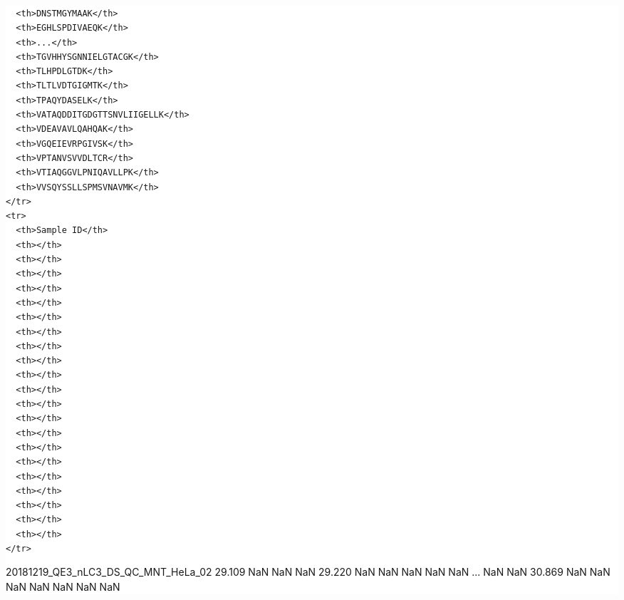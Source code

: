       <th>DNSTMGYMAAK</th>
      <th>EGHLSPDIVAEQK</th>
      <th>...</th>
      <th>TGVHHYSGNNIELGTACGK</th>
      <th>TLHPDLGTDK</th>
      <th>TLTLVDTGIGMTK</th>
      <th>TPAQYDASELK</th>
      <th>VATAQDDITGDGTTSNVLIIGELLK</th>
      <th>VDEAVAVLQAHQAK</th>
      <th>VGQEIEVRPGIVSK</th>
      <th>VPTANVSVVDLTCR</th>
      <th>VTIAQGGVLPNIQAVLLPK</th>
      <th>VVSQYSSLLSPMSVNAVMK</th>
    </tr>
    <tr>
      <th>Sample ID</th>
      <th></th>
      <th></th>
      <th></th>
      <th></th>
      <th></th>
      <th></th>
      <th></th>
      <th></th>
      <th></th>
      <th></th>
      <th></th>
      <th></th>
      <th></th>
      <th></th>
      <th></th>
      <th></th>
      <th></th>
      <th></th>
      <th></th>
      <th></th>
      <th></th>
    </tr>
  </thead>
  <tbody>
    <tr>
      <th>20181219_QE3_nLC3_DS_QC_MNT_HeLa_02</th>
      <td>29.109</td>
      <td>NaN</td>
      <td>NaN</td>
      <td>NaN</td>
      <td>29.220</td>
      <td>NaN</td>
      <td>NaN</td>
      <td>NaN</td>
      <td>NaN</td>
      <td>NaN</td>
      <td>...</td>
      <td>NaN</td>
      <td>NaN</td>
      <td>30.869</td>
      <td>NaN</td>
      <td>NaN</td>
      <td>NaN</td>
      <td>NaN</td>
      <td>NaN</td>
      <td>NaN</td>
      <td>NaN</td>
    </tr>